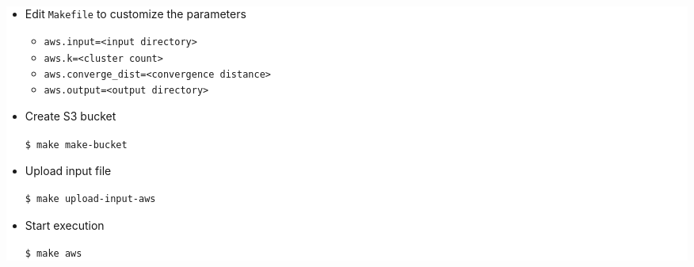 
- Edit `Makefile` to customize the parameters

    - `aws.input=<input directory>`
    - `aws.k=<cluster count>`
    - `aws.converge_dist=<convergence distance>`
    - `aws.output=<output directory>`


- Create S3 bucket
    ```shell
    $ make make-bucket
    ```

- Upload input file
    ```shell
    $ make upload-input-aws
    ```

- Start execution
    ```shell
    $ make aws
    ```

